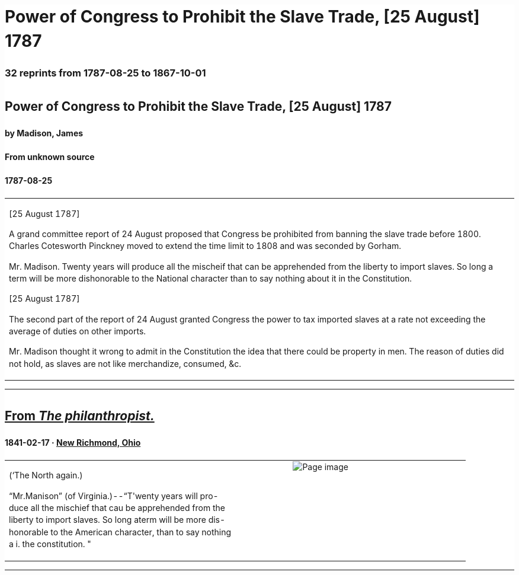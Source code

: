 
# Power of Congress to Prohibit the Slave Trade, [25 August] 1787

### 32 reprints from 1787-08-25 to 1867-10-01

## Power of Congress to Prohibit the Slave Trade, [25 August] 1787

#### by Madison, James

#### From unknown source

#### 1787-08-25

<table style="width: 100%;"><tr><td style="width: 50%">

[25 August 1787]  
  
A grand committee report of 24 August proposed that Congress be prohibited from banning the slave trade before 1800. Charles Cotesworth Pinckney moved to extend the time limit to 1808 and was seconded by Gorham.  
  
Mr. Madison. Twenty years will produce all the mischeif that can be apprehended from the liberty to import slaves. So long a term will be more dishonorable to the National character than to say nothing about it in the Constitution.  
  
[25 August 1787]  
  
The second part of the report of 24 August granted Congress the power to tax imported slaves at a rate not exceeding the average of duties on other imports.  
  
Mr. Madison thought it wrong to admit in the Constitution the idea that there could be property in men. The reason of duties did not hold, as slaves are not like merchandize, consumed, &amp;c.
</td></tr></table>

---

## [From _The philanthropist._](https://archive.org/details/sim_cincinnati-weekly-herald-and-philanthropist_1841-02-17_5_44/page/n1/mode/1up?view=theater)

#### 1841-02-17 &middot; [New Richmond, Ohio](http://dbpedia.org/resource/New_Richmond%2C_Ohio)

<table style="width: 100%;"><tr><td style="width: 50%">

  
  
(‘The North again.)  
  
“Mr.Manison” (of Virginia.)--“T&#x27;wenty years will pro-  
duce all the mischief that cau be apprehended from the  
liberty to import slaves. So long aterm will be more dis-  
honorable to the American character, than to say nothing  
a i. the constitution. &quot;
</td><td style="width: 50%; max-height: 75%; margin: auto; display: block;">
<img alt="Page image" src="https://iiif.archive.org/image/iiif/2/sim_cincinnati-weekly-herald-and-philanthropist_1841-02-17_5_44%2Fsim_cincinnati-weekly-herald-and-philanthropist_1841-02-17_5_44_jp2.zip%2Fsim_cincinnati-weekly-herald-and-philanthropist_1841-02-17_5_44_jp2%2Fsim_cincinnati-weekly-herald-and-philanthropist_1841-02-17_5_44_0001.jp2/pct:65.89245495495496,11.80324459234609,13.626126126126126,3.1717970049916806/600,/0/default.jpg"/>
</td>
</tr></table>

---